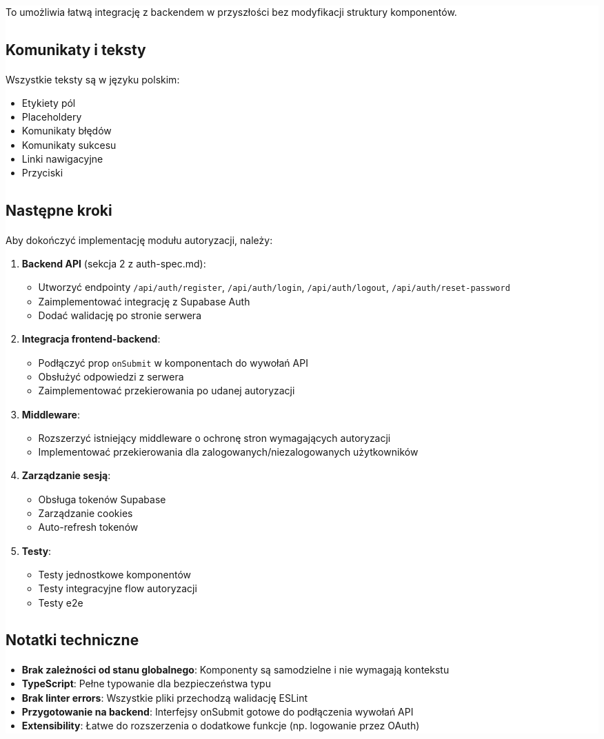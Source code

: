 To umożliwia łatwą integrację z backendem w przyszłości bez modyfikacji struktury komponentów.

## Komunikaty i teksty

Wszystkie teksty są w języku polskim:
- Etykiety pól
- Placeholdery
- Komunikaty błędów
- Komunikaty sukcesu
- Linki nawigacyjne
- Przyciski

## Następne kroki

Aby dokończyć implementację modułu autoryzacji, należy:

1. **Backend API** (sekcja 2 z auth-spec.md):
   - Utworzyć endpointy `/api/auth/register`, `/api/auth/login`, `/api/auth/logout`, `/api/auth/reset-password`
   - Zaimplementować integrację z Supabase Auth
   - Dodać walidację po stronie serwera

2. **Integracja frontend-backend**:
   - Podłączyć prop `onSubmit` w komponentach do wywołań API
   - Obsłużyć odpowiedzi z serwera
   - Zaimplementować przekierowania po udanej autoryzacji

3. **Middleware**:
   - Rozszerzyć istniejący middleware o ochronę stron wymagających autoryzacji
   - Implementować przekierowania dla zalogowanych/niezalogowanych użytkowników

4. **Zarządzanie sesją**:
   - Obsługa tokenów Supabase
   - Zarządzanie cookies
   - Auto-refresh tokenów

5. **Testy**:
   - Testy jednostkowe komponentów
   - Testy integracyjne flow autoryzacji
   - Testy e2e

## Notatki techniczne

- **Brak zależności od stanu globalnego**: Komponenty są samodzielne i nie wymagają kontekstu
- **TypeScript**: Pełne typowanie dla bezpieczeństwa typu
- **Brak linter errors**: Wszystkie pliki przechodzą walidację ESLint
- **Przygotowanie na backend**: Interfejsy onSubmit gotowe do podłączenia wywołań API
- **Extensibility**: Łatwe do rozszerzenia o dodatkowe funkcje (np. logowanie przez OAuth)

